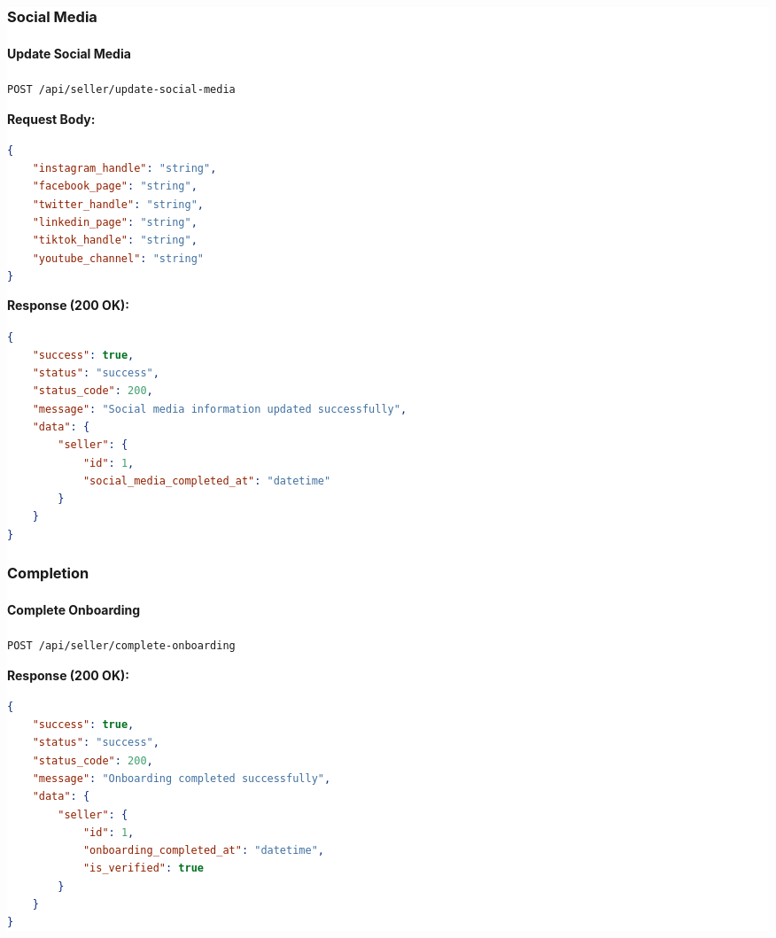 ### Social Media

#### Update Social Media
```http
POST /api/seller/update-social-media
```

**Request Body:**
```json
{
    "instagram_handle": "string",
    "facebook_page": "string",
    "twitter_handle": "string",
    "linkedin_page": "string",
    "tiktok_handle": "string",
    "youtube_channel": "string"
}
```

**Response (200 OK):**
```json
{
    "success": true,
    "status": "success",
    "status_code": 200,
    "message": "Social media information updated successfully",
    "data": {
        "seller": {
            "id": 1,
            "social_media_completed_at": "datetime"
        }
    }
}
```

### Completion

#### Complete Onboarding
```http
POST /api/seller/complete-onboarding
```

**Response (200 OK):**
```json
{
    "success": true,
    "status": "success",
    "status_code": 200,
    "message": "Onboarding completed successfully",
    "data": {
        "seller": {
            "id": 1,
            "onboarding_completed_at": "datetime",
            "is_verified": true
        }
    }
}
```
